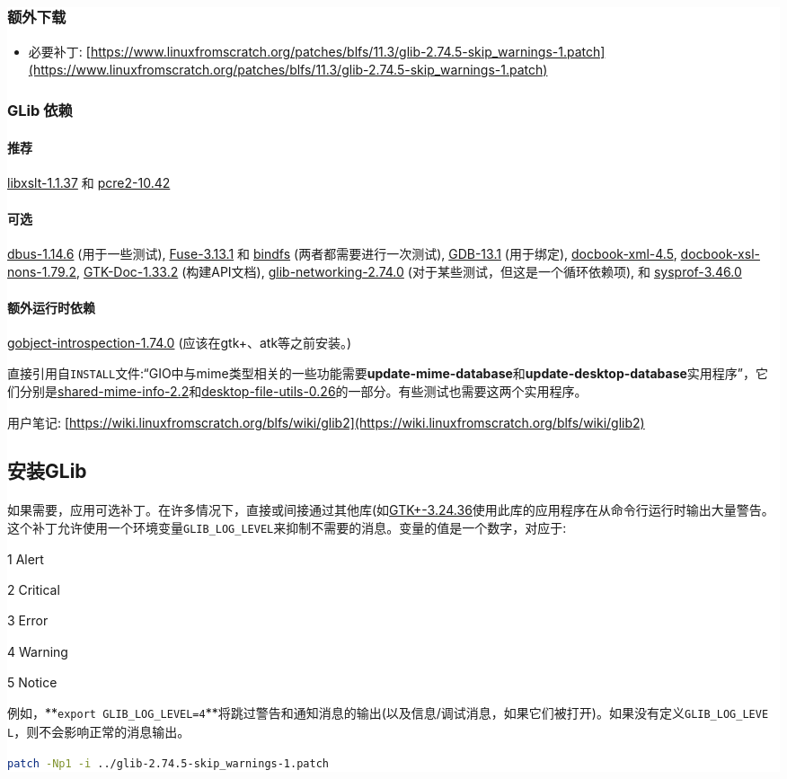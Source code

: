 
### 额外下载

*   必要补丁: [https://www.linuxfromscratch.org/patches/blfs/11.3/glib-2.74.5-skip_warnings-1.patch](https://www.linuxfromscratch.org/patches/blfs/11.3/glib-2.74.5-skip_warnings-1.patch)
    

### GLib 依赖

#### 推荐

[libxslt-1.1.37](9.General_libraries.md#968-libxslt-1137) 和 [pcre2-10.42](9.General_libraries.md#978-pcre2-1042)

#### 可选

[dbus-1.14.6](12.System_utilities.md#1210-dbus-1146) (用于一些测试), [Fuse-3.13.1](5.File_systems_and_disk_management.md#54-fuse-3131) 和 [bindfs](https://bindfs.org/) (两者都需要进行一次测试), [GDB-13.1](13.Programming.md#138-gdb-131) (用于绑定), [docbook-xml-4.5](49.Extensible_markup_language_XML.md#491-docbook-xml-45), [docbook-xsl-nons-1.79.2](49.Extensible_markup_language_XML.md#494-docbook-xsl-nons-1792), [GTK-Doc-1.33.2](11.General_utilities.md#117-gtk-doc-1332) (构建API文档), [glib-networking-2.74.0](17.Networking_libraries.md#174-glib-networking-2740) (对于某些测试，但这是一个循环依赖项), 和 [sysprof-3.46.0](13.Programming.md#1333-sysprof-3460)

#### 额外运行时依赖

[gobject-introspection-1.74.0](9.General_libraries.md#916-gobject-introspection-1740) (应该在gtk+、atk等之前安装。)

直接引用自`INSTALL`文件:“GIO中与mime类型相关的一些功能需要**update-mime-database**和**update-desktop-database**实用程序”，它们分别是[shared-mime-info-2.2](11.General_utilities.md#1117-shared-mime-info-22)和[desktop-file-utils-0.26](11.General_utilities.md#114-desktop-file-utils-026)的一部分。有些测试也需要这两个实用程序。

用户笔记: [https://wiki.linuxfromscratch.org/blfs/wiki/glib2](https://wiki.linuxfromscratch.org/blfs/wiki/glib2)

安装GLib
--------------------

如果需要，应用可选补丁。在许多情况下，直接或间接通过其他库(如[GTK+-3.24.36](25.Graphical_environment_libraries.md#2521-gtk-32436)使用此库的应用程序在从命令行运行时输出大量警告。这个补丁允许使用一个环境变量`GLIB_LOG_LEVEL`来抑制不需要的消息。变量的值是一个数字，对应于:

1 Alert

2 Critical

3 Error

4 Warning

5 Notice

例如，**`export GLIB_LOG_LEVEL=4`**将跳过警告和通知消息的输出(以及信息/调试消息，如果它们被打开)。如果没有定义`GLIB_LOG_LEVEL`，则不会影响正常的消息输出。

```bash
patch -Np1 -i ../glib-2.74.5-skip_warnings-1.patch
```
